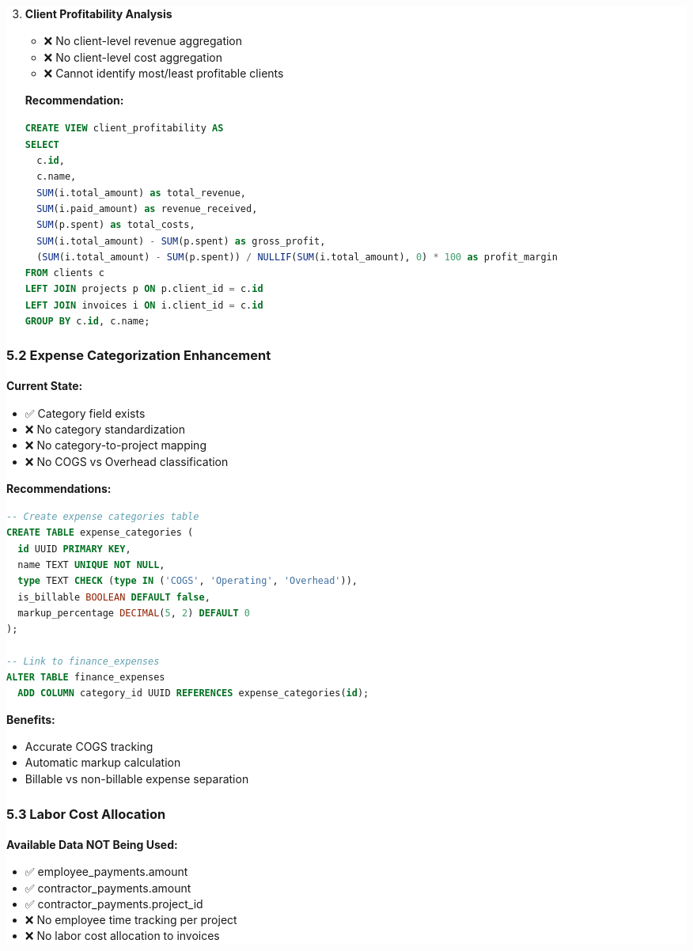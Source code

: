 3. **Client Profitability Analysis**
   - ❌ No client-level revenue aggregation
   - ❌ No client-level cost aggregation
   - ❌ Cannot identify most/least profitable clients

   **Recommendation:**
   ```sql
   CREATE VIEW client_profitability AS
   SELECT
     c.id,
     c.name,
     SUM(i.total_amount) as total_revenue,
     SUM(i.paid_amount) as revenue_received,
     SUM(p.spent) as total_costs,
     SUM(i.total_amount) - SUM(p.spent) as gross_profit,
     (SUM(i.total_amount) - SUM(p.spent)) / NULLIF(SUM(i.total_amount), 0) * 100 as profit_margin
   FROM clients c
   LEFT JOIN projects p ON p.client_id = c.id
   LEFT JOIN invoices i ON i.client_id = c.id
   GROUP BY c.id, c.name;
   ```

### 5.2 Expense Categorization Enhancement

**Current State:**
- ✅ Category field exists
- ❌ No category standardization
- ❌ No category-to-project mapping
- ❌ No COGS vs Overhead classification

**Recommendations:**
```sql
-- Create expense categories table
CREATE TABLE expense_categories (
  id UUID PRIMARY KEY,
  name TEXT UNIQUE NOT NULL,
  type TEXT CHECK (type IN ('COGS', 'Operating', 'Overhead')),
  is_billable BOOLEAN DEFAULT false,
  markup_percentage DECIMAL(5, 2) DEFAULT 0
);

-- Link to finance_expenses
ALTER TABLE finance_expenses
  ADD COLUMN category_id UUID REFERENCES expense_categories(id);
```

**Benefits:**
- Accurate COGS tracking
- Automatic markup calculation
- Billable vs non-billable expense separation

### 5.3 Labor Cost Allocation

**Available Data NOT Being Used:**
- ✅ employee_payments.amount
- ✅ contractor_payments.amount
- ✅ contractor_payments.project_id
- ❌ No employee time tracking per project
- ❌ No labor cost allocation to invoices
